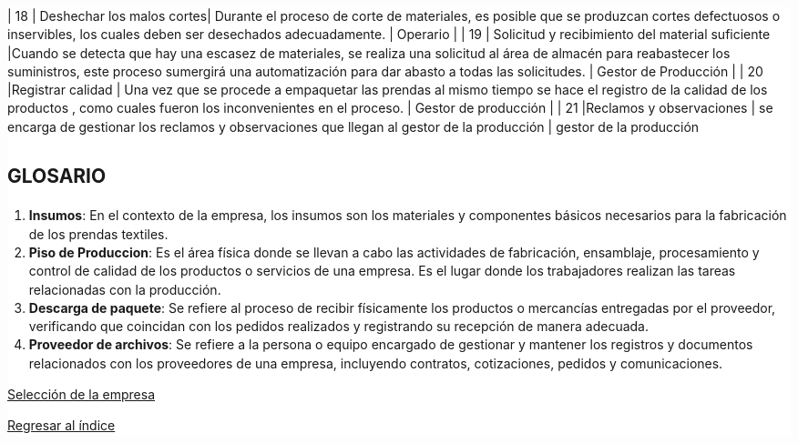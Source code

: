| 18        | Deshechar los malos cortes| Durante el proceso de corte de materiales, es posible que se produzcan cortes defectuosos o inservibles, los cuales deben ser desechados adecuadamente. | Operario |
| 19        | Solicitud y recibimiento del material suficiente |Cuando se detecta que hay una escasez de materiales, se realiza una solicitud al área de almacén para reabastecer los suministros, este proceso sumergirá una automatización para dar abasto a todas las solicitudes.  | Gestor de Producción |
| 20      |Registrar calidad | Una vez que se procede a empaquetar las prendas al mismo tiempo se hace el registro de la calidad de los productos , como cuales fueron los inconvenientes en el proceso. | Gestor de producción |
| 21      |Reclamos y observaciones | se encarga de gestionar los reclamos y observaciones que llegan al gestor de la producción | gestor de la producción

## GLOSARIO
1. **Insumos**: En el contexto de la empresa, los insumos son los materiales y componentes básicos necesarios para la fabricación de los prendas textiles. 
2. **Piso de Produccion**: Es el área física donde se llevan a cabo las actividades de fabricación, ensamblaje, procesamiento y control de calidad de los productos o servicios de una empresa. Es el lugar donde los trabajadores realizan las tareas relacionadas con la producción.
3. **Descarga de paquete**: Se refiere al proceso de recibir físicamente los productos o mercancías entregadas por el proveedor, verificando que coincidan con los pedidos realizados y registrando su recepción de manera adecuada.
4. **Proveedor de archivos**: Se refiere a la persona o equipo encargado de gestionar y mantener los registros y documentos relacionados con los proveedores de una empresa, incluyendo contratos, cotizaciones, pedidos y comunicaciones.


[Selección de la empresa](SeleccionEmpresa.md)

[Regresar al índice](../README.md)
